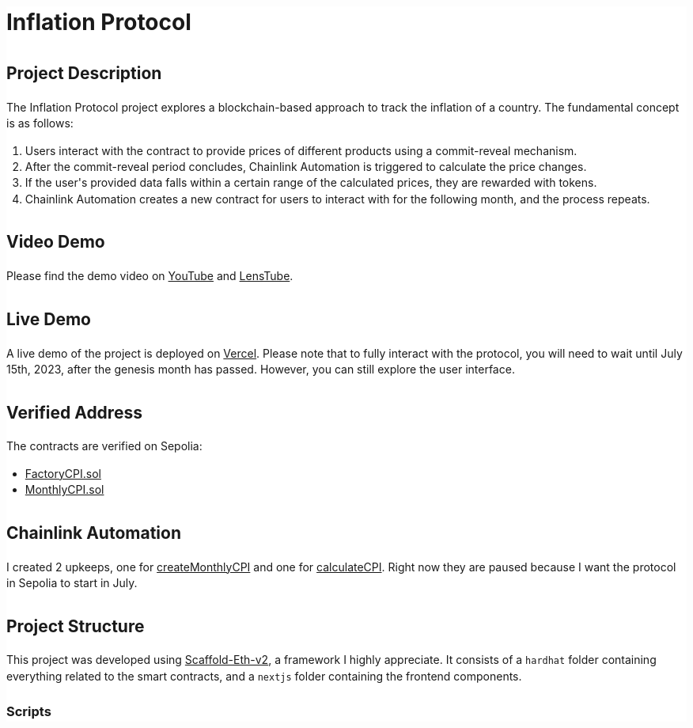# Inflation Protocol

## Project Description

The Inflation Protocol project explores a blockchain-based approach to track the inflation of a country. The fundamental concept is as follows:

1. Users interact with the contract to provide prices of different products using a commit-reveal mechanism.
2. After the commit-reveal period concludes, Chainlink Automation is triggered to calculate the price changes.
3. If the user's provided data falls within a certain range of the calculated prices, they are rewarded with tokens.
4. Chainlink Automation creates a new contract for users to interact with for the following month, and the process repeats.

## Video Demo

Please find the demo video on [YouTube](https://youtu.be/2KuF_u8raqE) and [LensTube](https://lenstube.xyz/watch/0x014f6f-0x2c).

## Live Demo

A live demo of the project is deployed on [Vercel](https://inflation-protocol.vercel.app/). Please note that to fully interact with the protocol, you will need to wait until July 15th, 2023, after the genesis month has passed. However, you can still explore the user interface.

## Verified Address

The contracts are verified on Sepolia:

- [FactoryCPI.sol](https://sepolia.etherscan.io/address/0xB2D60d91cA6A2DF08B6C483cF082FeDb72FD66e6#code)
- [MonthlyCPI.sol](https://sepolia.etherscan.io/address/0xAFE288134A44A9bD090ab6a0aD96b94323d3AE60#code)

## Chainlink Automation

I created 2 upkeeps, one for [createMonthlyCPI](https://automation.chain.link/sepolia/63784441675531817981253620457473502474027908920081041389270221250577570728259) and one for [calculateCPI](https://automation.chain.link/sepolia/21695596491531921025804925727894462086481352787702710834466320723378946119178). Right now they are paused because I want the protocol in Sepolia to start in July.

## Project Structure

This project was developed using [Scaffold-Eth-v2](https://github.com/scaffold-eth/scaffold-eth-2), a framework I highly appreciate. It consists of a `hardhat` folder containing everything related to the smart contracts, and a `nextjs` folder containing the frontend components.

### Scripts
